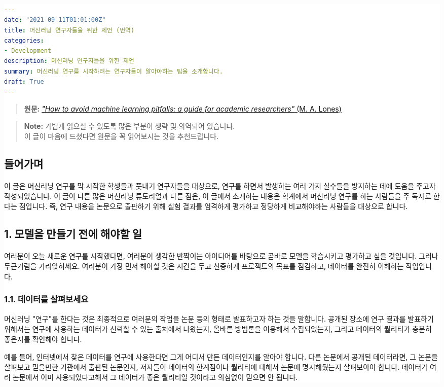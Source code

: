 ```yaml
---
date: "2021-09-11T01:01:00Z"
title: 머신러닝 연구자들을 위한 제언 (번역)
categories:
- Development
description: 머신러닝 연구자들을 위한 제언
summary: 머신러닝 연구를 시작하려는 연구자들이 알아야하는 팁을 소개합니다.
draft: True
---
```


> __원문:__ [*"How to avoid machine learning pitfalls: a guide for academic researchers"* (M. A. Lones)](https://arxiv.org/abs/2108.02497)

> __Note:__ 가볍게 읽으실 수 있도록 많은 부분이 생략 및 의역되어 있습니다. <br /> 이 글이 마음에 드셨다면 원문을 꼭 읽어보시는 것을 추천드립니다.

## 들어가며

이 글은 머신러닝 연구를 막 시작한 학생들과 풋내기 연구자들을 대상으로,
연구를 하면서 발생하는 여러 가지 실수들을
방지하는 데에 도움을 주고자 작성되었습니다.
이 글이 다른 많은 머신러닝 튜토리얼과 다른 점은,
이 글에서 소개하는 내용은 학계에서
머신러닝 연구를 하는 사람들을 주 독자로 한다는 점입니다.
즉, 연구 내용을 논문으로 출판하기 위해
실험 결과를 엄격하게 평가하고 정당하게 비교해야하는 사람들을 대상으로 합니다.

## 1. 모델을 만들기 전에 해야할 일

여러분이 오늘 새로운 연구를 시작했다면,
여러분이 생각한 반짝이는 아이디어를 바탕으로
곧바로 모델을 학습시키고 평가하고 싶을 것입니다.
그러나 두근거림을 가라앉히세요.
여러분이 가장 먼저 해야할 것은 시간을 두고 신중하게 프로젝트의 목표를 점검하고,
데이터를 완전히 이해하는 작업입니다.

### 1.1. 데이터를 살펴보세요

머신러닝 "연구"를 한다는 것은
최종적으로 여러분의 작업을 논문 등의 형태로 발표하고자 하는 것을 말합니다.
공개된 장소에 연구 결과를 발표하기 위해서는 연구에 사용하는 데이터가
신뢰할 수 있는 출처에서 나왔는지,
올바른 방법론을 이용해서 수집되었는지,
그리고 데이터의 퀄리티가 충분히 좋은지를 확인해야 합니다.

예를 들어,
인터넷에서 찾은 데이터를 연구에 사용한다면
그게 어디서 만든 데이터인지를 알아야 합니다.
다른 논문에서 공개된 데이터라면,
그 논문을 살펴보고 믿을만한 기관에서 출판된 논문인지,
저자들이 데이터의 한계점이나 퀄리티에 대해서 논문에 명시해뒀는지 살펴보아야 합니다.
데이터가 여러 논문에서 이미 사용되었다고해서
그 데이터가 좋은 퀄리티일 것이라고 의심없이 믿으면 안 됩니다.
